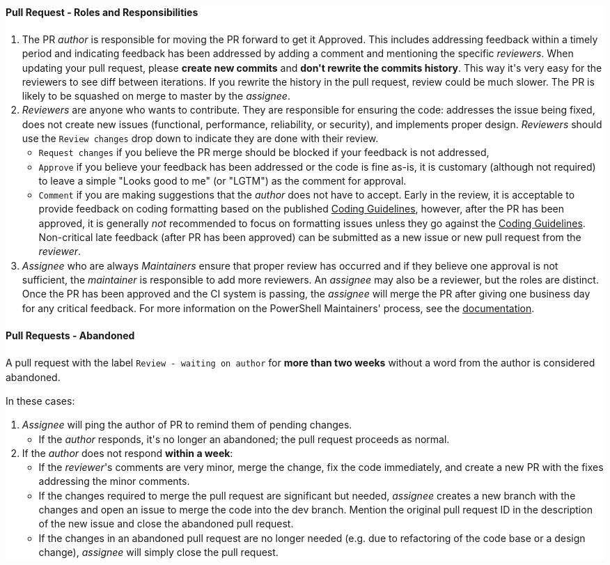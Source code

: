 #### Pull Request - Roles and Responsibilities

1. The PR *author* is responsible for moving the PR forward to get it Approved.
   This includes addressing feedback within a timely period and indicating feedback has been addressed by adding a comment and mentioning the specific *reviewers*.
   When updating your pull request, please **create new commits** and **don't rewrite the commits history**.
   This way it's very easy for the reviewers to see diff between iterations.
   If you rewrite the history in the pull request, review could be much slower.
   The PR is likely to be squashed on merge to master by the *assignee*.
1. *Reviewers* are anyone who wants to contribute.
   They are responsible for ensuring the code: addresses the issue being fixed, does not create new issues (functional, performance, reliability, or security), and implements proper design.
   *Reviewers* should use the `Review changes` drop down to indicate they are done with their review.
   - `Request changes` if you believe the PR merge should be blocked if your feedback is not addressed,
   - `Approve` if you believe your feedback has been addressed or the code is fine as-is, it is customary (although not required) to leave a simple "Looks good to me" (or "LGTM") as the comment for approval.
   - `Comment` if you are making suggestions that the *author* does not have to accept.
   Early in the review, it is acceptable to provide feedback on coding formatting based on the published [Coding Guidelines](../docs/dev-process/coding-guidelines.md), however,
   after the PR has been approved, it is generally _not_ recommended to focus on formatting issues unless they go against the [Coding Guidelines](../docs/dev-process/coding-guidelines.md).
   Non-critical late feedback (after PR has been approved) can be submitted as a new issue or new pull request from the *reviewer*.
1. *Assignee* who are always *Maintainers* ensure that proper review has occurred and if they believe one approval is not sufficient, the *maintainer* is responsible to add more reviewers.
   An *assignee* may also be a reviewer, but the roles are distinct.
   Once the PR has been approved and the CI system is passing, the *assignee* will merge the PR after giving one business day for any critical feedback.
   For more information on the PowerShell Maintainers' process, see the [documentation](../docs/maintainers).

#### Pull Requests - Abandoned

A pull request with the label `Review - waiting on author` for **more than two weeks** without a word from the author is considered abandoned.

In these cases:

1. *Assignee* will ping the author of PR to remind them of pending changes.
   - If the *author* responds, it's no longer an abandoned; the pull request proceeds as normal.
1. If the *author* does not respond **within a week**:
   - If the *reviewer*'s comments are very minor, merge the change, fix the code immediately, and create a new PR with the fixes addressing the minor comments.
   - If the changes required to merge the pull request are significant but needed, *assignee* creates a new branch with the changes and open an issue to merge the code into the dev branch.
   Mention the original pull request ID in the description of the new issue and close the abandoned pull request.
   - If the changes in an abandoned pull request are no longer needed (e.g. due to refactoring of the code base or a design change), *assignee* will simply close the pull request.
